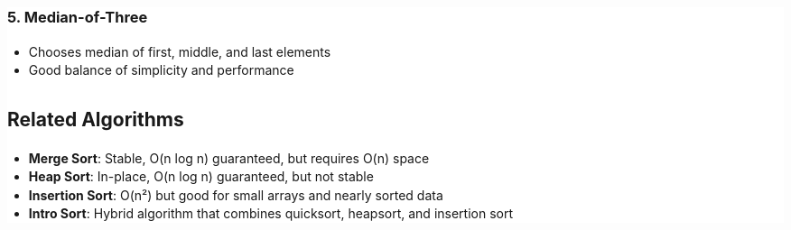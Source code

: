 ### 5. **Median-of-Three**

- Chooses median of first, middle, and last elements
- Good balance of simplicity and performance

## Related Algorithms

- **Merge Sort**: Stable, O(n log n) guaranteed, but requires O(n) space
- **Heap Sort**: In-place, O(n log n) guaranteed, but not stable
- **Insertion Sort**: O(n²) but good for small arrays and nearly sorted data
- **Intro Sort**: Hybrid algorithm that combines quicksort, heapsort, and insertion sort
